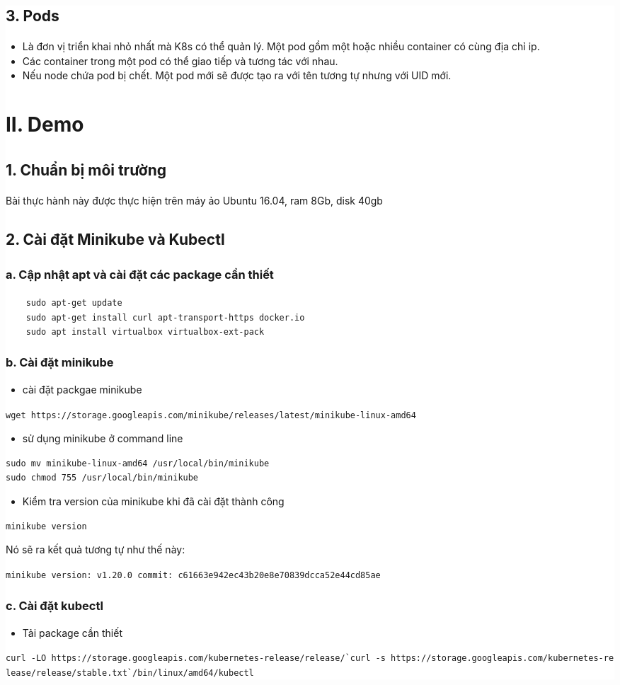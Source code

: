 ## 3. Pods

- Là đơn vị triển khai nhỏ nhất mà K8s có thể quản lý. Một pod gồm một hoặc nhiều container có cùng địa chỉ ip.
- Các container trong một pod có thể giao tiếp và tương tác với nhau.
- Nếu node chứa pod bị chết. Một pod mới sẽ được tạo ra với tên tương tự nhưng với UID mới.

# II. Demo

## 1. Chuẩn bị môi trường

Bài thực hành này được thực hiện trên máy ảo Ubuntu 16.04, ram 8Gb, disk 40gb

## 2. Cài đặt Minikube và Kubectl

### a. Cập nhật apt và cài đặt các package cần thiết

```console
    sudo apt-get update
    sudo apt-get install curl apt-transport-https docker.io
    sudo apt install virtualbox virtualbox-ext-pack
```

### b. Cài đặt minikube

- cài đặt packgae minikube

```console
wget https://storage.googleapis.com/minikube/releases/latest/minikube-linux-amd64
```

- sử dụng minikube ở command line

```console
sudo mv minikube-linux-amd64 /usr/local/bin/minikube
sudo chmod 755 /usr/local/bin/minikube
```

- Kiểm tra version của minikube khi đã cài đặt thành công

```console
minikube version
```

Nó sẽ ra kết quả tương tự như thế này:

`minikube version: v1.20.0 commit: c61663e942ec43b20e8e70839dcca52e44cd85ae`

### c. Cài đặt kubectl

- Tải package cần thiết

```console
curl -LO https://storage.googleapis.com/kubernetes-release/release/`curl -s https://storage.googleapis.com/kubernetes-release/release/stable.txt`/bin/linux/amd64/kubectl
```

